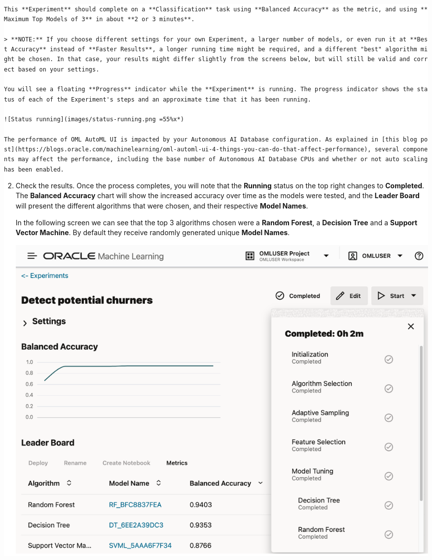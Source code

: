     This **Experiment** should complete on a **Classification** task using **Balanced Accuracy** as the metric, and using **Maximum Top Models of 3** in about **2 or 3 minutes**.

    > **NOTE:** If you choose different settings for your own Experiment, a larger number of models, or even run it at **Best Accuracy** instead of **Faster Results**, a longer running time might be required, and a different "best" algorithm might be chosen. In that case, your results might differ slightly from the screens below, but will still be valid and correct based on your settings.

    You will see a floating **Progress** indicator while the **Experiment** is running. The progress indicator shows the status of each of the Experiment's steps and an approximate time that it has been running.

    ![Status running](images/status-running.png =55%x*)

    The performance of OML AutoML UI is impacted by your Autonomous AI Database configuration. As explained in [this blog post](https://blogs.oracle.com/machinelearning/oml-automl-ui-4-things-you-can-do-that-affect-performance), several components may affect the performance, including the base number of Autonomous AI Database CPUs and whether or not auto scaling has been enabled.

2. Check the results.
   Once the process completes, you will note that the **Running** status on the top right changes to **Completed**. The **Balanced Accuracy** chart will show the increased accuracy over time as the models were tested, and the **Leader Board** will present the different algorithms that were chosen, and their respective **Model Names**.

    In the following screen we can see that the top 3 algorithms chosen were a **Random Forest**, a **Decision Tree** and a **Support Vector Machine**. By default they receive randomly generated unique **Model Names**.

    ![Churn AutoML Task 2 Step 3 completed experiment](images/oml-churn-automl-completed-experiment.png " ")
